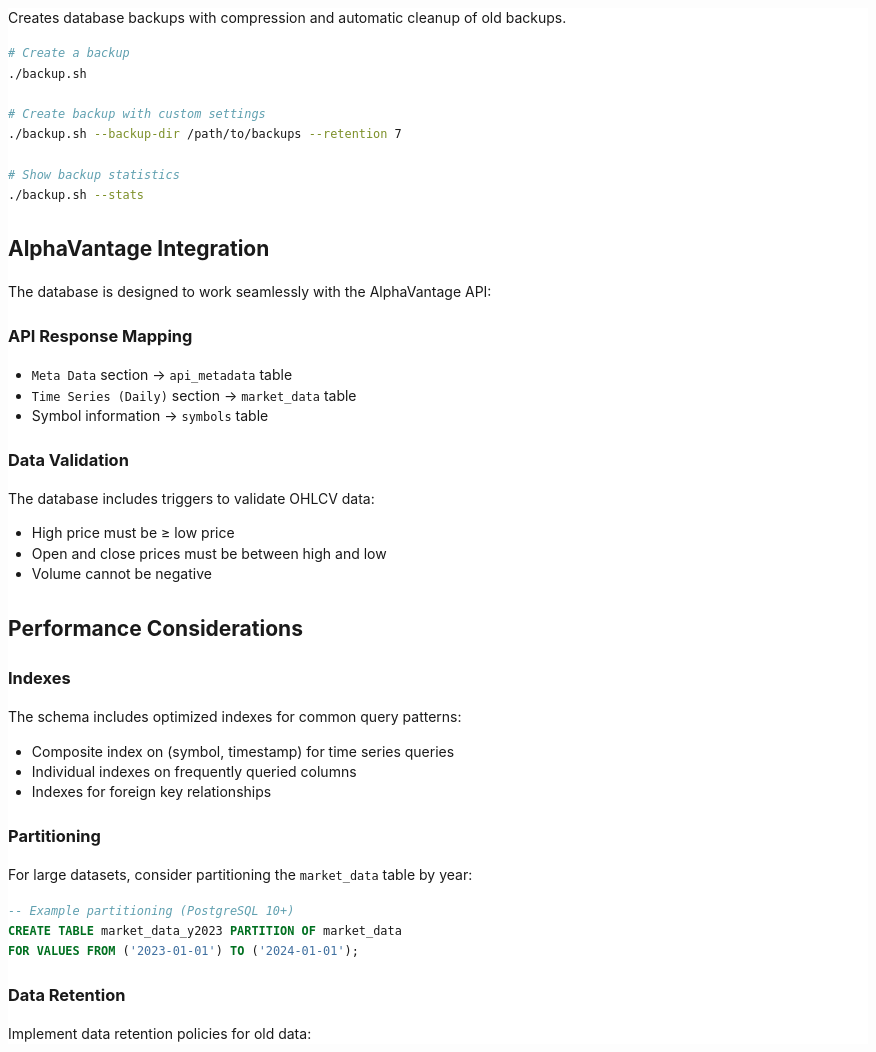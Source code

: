 Creates database backups with compression and automatic cleanup of old backups.

```bash
# Create a backup
./backup.sh

# Create backup with custom settings
./backup.sh --backup-dir /path/to/backups --retention 7

# Show backup statistics
./backup.sh --stats
```

## AlphaVantage Integration

The database is designed to work seamlessly with the AlphaVantage API:

### API Response Mapping

- `Meta Data` section → `api_metadata` table
- `Time Series (Daily)` section → `market_data` table
- Symbol information → `symbols` table

### Data Validation

The database includes triggers to validate OHLCV data:
- High price must be ≥ low price
- Open and close prices must be between high and low
- Volume cannot be negative

## Performance Considerations

### Indexes

The schema includes optimized indexes for common query patterns:
- Composite index on (symbol, timestamp) for time series queries
- Individual indexes on frequently queried columns
- Indexes for foreign key relationships

### Partitioning

For large datasets, consider partitioning the `market_data` table by year:

```sql
-- Example partitioning (PostgreSQL 10+)
CREATE TABLE market_data_y2023 PARTITION OF market_data
FOR VALUES FROM ('2023-01-01') TO ('2024-01-01');
```

### Data Retention

Implement data retention policies for old data:
